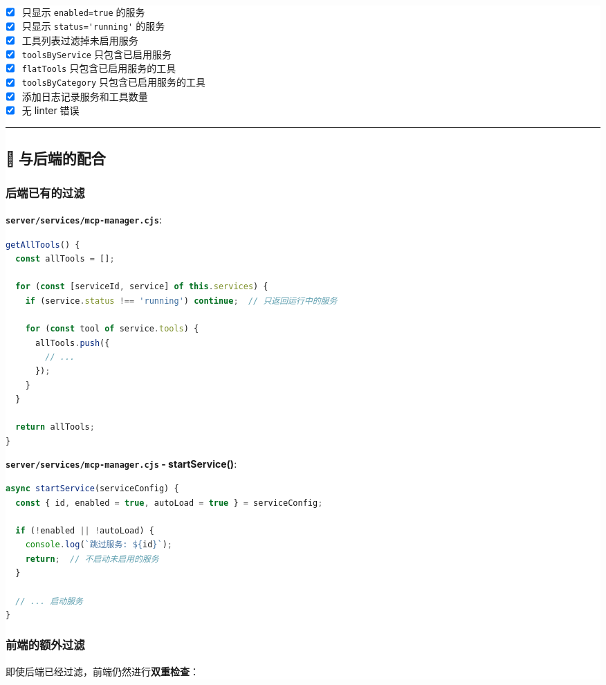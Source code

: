 - [x] 只显示 `enabled=true` 的服务
- [x] 只显示 `status='running'` 的服务
- [x] 工具列表过滤掉未启用服务
- [x] `toolsByService` 只包含已启用服务
- [x] `flatTools` 只包含已启用服务的工具
- [x] `toolsByCategory` 只包含已启用服务的工具
- [x] 添加日志记录服务和工具数量
- [x] 无 linter 错误

---

## 🔄 与后端的配合

### 后端已有的过滤

**`server/services/mcp-manager.cjs`**:

```javascript
getAllTools() {
  const allTools = [];

  for (const [serviceId, service] of this.services) {
    if (service.status !== 'running') continue;  // 只返回运行中的服务

    for (const tool of service.tools) {
      allTools.push({
        // ...
      });
    }
  }

  return allTools;
}
```

**`server/services/mcp-manager.cjs` - startService()**:

```javascript
async startService(serviceConfig) {
  const { id, enabled = true, autoLoad = true } = serviceConfig;

  if (!enabled || !autoLoad) {
    console.log(`跳过服务: ${id}`);
    return;  // 不启动未启用的服务
  }

  // ... 启动服务
}
```

### 前端的额外过滤

即使后端已经过滤，前端仍然进行**双重检查**：
